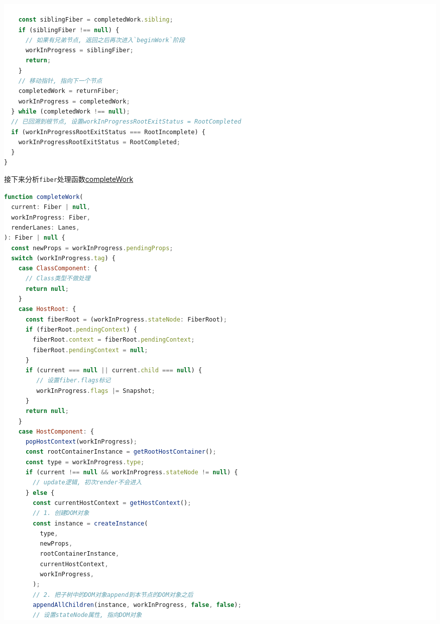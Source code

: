 ```js

    const siblingFiber = completedWork.sibling;
    if (siblingFiber !== null) {
      // 如果有兄弟节点, 返回之后再次进入`beginWork`阶段
      workInProgress = siblingFiber;
      return;
    }
    // 移动指针, 指向下一个节点
    completedWork = returnFiber;
    workInProgress = completedWork;
  } while (completedWork !== null);
  // 已回溯到根节点, 设置workInProgressRootExitStatus = RootCompleted
  if (workInProgressRootExitStatus === RootIncomplete) {
    workInProgressRootExitStatus = RootCompleted;
  }
}
```

接下来分析`fiber`处理函数[completeWork](https://github.com/facebook/react/blob/v17.0.2/packages/react-reconciler/src/ReactFiberCompleteWork.old.js#L645-L1289)

```js
function completeWork(
  current: Fiber | null,
  workInProgress: Fiber,
  renderLanes: Lanes,
): Fiber | null {
  const newProps = workInProgress.pendingProps;
  switch (workInProgress.tag) {
    case ClassComponent: {
      // Class类型不做处理
      return null;
    }
    case HostRoot: {
      const fiberRoot = (workInProgress.stateNode: FiberRoot);
      if (fiberRoot.pendingContext) {
        fiberRoot.context = fiberRoot.pendingContext;
        fiberRoot.pendingContext = null;
      }
      if (current === null || current.child === null) {
         // 设置fiber.flags标记
         workInProgress.flags |= Snapshot;
      }
      return null;
    }
    case HostComponent: {
      popHostContext(workInProgress);
      const rootContainerInstance = getRootHostContainer();
      const type = workInProgress.type;
      if (current !== null && workInProgress.stateNode != null) {
        // update逻辑, 初次render不会进入
      } else {
        const currentHostContext = getHostContext();
        // 1. 创建DOM对象
        const instance = createInstance(
          type,
          newProps,
          rootContainerInstance,
          currentHostContext,
          workInProgress,
        );
        // 2. 把子树中的DOM对象append到本节点的DOM对象之后
        appendAllChildren(instance, workInProgress, false, false);
        // 设置stateNode属性, 指向DOM对象
```